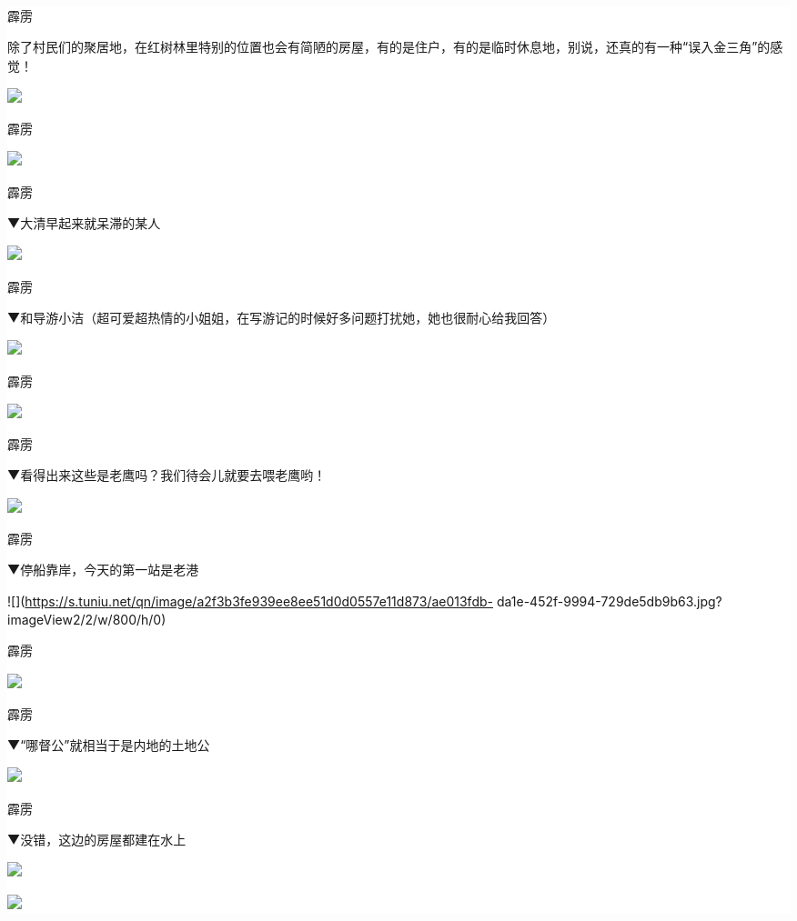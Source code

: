霹雳

除了村民们的聚居地，在红树林里特别的位置也会有简陋的房屋，有的是住户，有的是临时休息地，别说，还真的有一种“误入金三角”的感觉！

![](https://s.tuniu.net/qn/image/a2f3b3fe939ee8ee51d0d0557e11d873/4c952bce-d8f8-4377-ace6-54bf46c692b1.jpg?imageView2/2/w/800/h/0)

霹雳

![](https://s.tuniu.net/qn/image/a2f3b3fe939ee8ee51d0d0557e11d873/a652afb6-7ae1-4ca8-bc1d-2ef40bd6591d.jpg?imageView2/2/w/800/h/0)

霹雳

▼大清早起来就呆滞的某人

![](https://s.tuniu.net/qn/image/a2f3b3fe939ee8ee51d0d0557e11d873/e11273e7-fa6b-4ee2-9ab1-94b5f4cefe1d.jpg?imageView2/2/w/800/h/0)

霹雳

▼和导游小洁（超可爱超热情的小姐姐，在写游记的时候好多问题打扰她，她也很耐心给我回答）

![](https://s.tuniu.net/qn/image/a2f3b3fe939ee8ee51d0d0557e11d873/44c16b05-5de3-45da-b58b-1bbcbb5e1135.jpg?imageView2/2/w/800/h/0)

霹雳

![](https://s.tuniu.net/qn/image/a2f3b3fe939ee8ee51d0d0557e11d873/b5a68ca7-dd80-4b9c-a103-3b43e05782d7.jpg?imageView2/2/w/800/h/0)

霹雳

▼看得出来这些是老鹰吗？我们待会儿就要去喂老鹰哟！

![](https://s.tuniu.net/qn/image/a2f3b3fe939ee8ee51d0d0557e11d873/64dd3a67-7a0e-4711-9425-fb1940505ffd.jpg?imageView2/2/w/800/h/0)

霹雳

▼停船靠岸，今天的第一站是老港

![](https://s.tuniu.net/qn/image/a2f3b3fe939ee8ee51d0d0557e11d873/ae013fdb-
da1e-452f-9994-729de5db9b63.jpg?imageView2/2/w/800/h/0)

霹雳

![](https://s.tuniu.net/qn/image/a2f3b3fe939ee8ee51d0d0557e11d873/86f8c7a8-1f3a-4547-9d58-7e30fdb85311.jpg?imageView2/2/w/800/h/0)

霹雳

▼“哪督公”就相当于是内地的土地公

![](https://s.tuniu.net/qn/image/a2f3b3fe939ee8ee51d0d0557e11d873/c17dbe8e-7c45-4386-a063-aba8cec3f584.jpg?imageView2/2/w/800/h/0)

霹雳

▼没错，这边的房屋都建在水上

![](https://s.tuniu.net/qn/image/a2f3b3fe939ee8ee51d0d0557e11d873/56548f32-0cf0-4fc1-8095-f2ac4577c55d.jpg?imageView2/2/w/800/h/0)

![](https://s.tuniu.net/qn/image/a2f3b3fe939ee8ee51d0d0557e11d873/137771d5-86c9-4835-93b5-7d6f6b03d9d6.jpg?imageView2/2/w/800/h/0)
